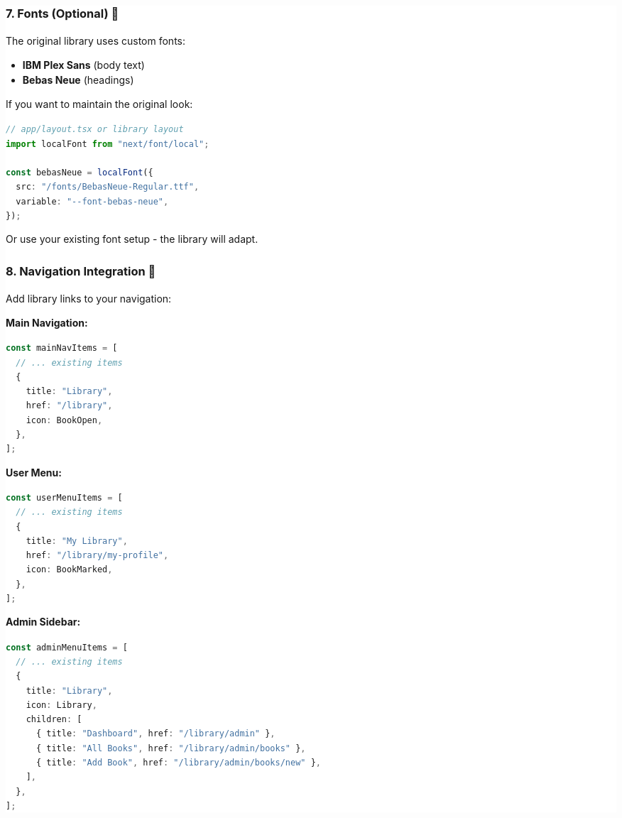 ### 7. Fonts (Optional) 📝

The original library uses custom fonts:
- **IBM Plex Sans** (body text)
- **Bebas Neue** (headings)

If you want to maintain the original look:

```typescript
// app/layout.tsx or library layout
import localFont from "next/font/local";

const bebasNeue = localFont({
  src: "/fonts/BebasNeue-Regular.ttf",
  variable: "--font-bebas-neue",
});
```

Or use your existing font setup - the library will adapt.

### 8. Navigation Integration 🧭

Add library links to your navigation:

**Main Navigation:**
```typescript
const mainNavItems = [
  // ... existing items
  {
    title: "Library",
    href: "/library",
    icon: BookOpen,
  },
];
```

**User Menu:**
```typescript
const userMenuItems = [
  // ... existing items
  {
    title: "My Library",
    href: "/library/my-profile",
    icon: BookMarked,
  },
];
```

**Admin Sidebar:**
```typescript
const adminMenuItems = [
  // ... existing items
  {
    title: "Library",
    icon: Library,
    children: [
      { title: "Dashboard", href: "/library/admin" },
      { title: "All Books", href: "/library/admin/books" },
      { title: "Add Book", href: "/library/admin/books/new" },
    ],
  },
];
```
